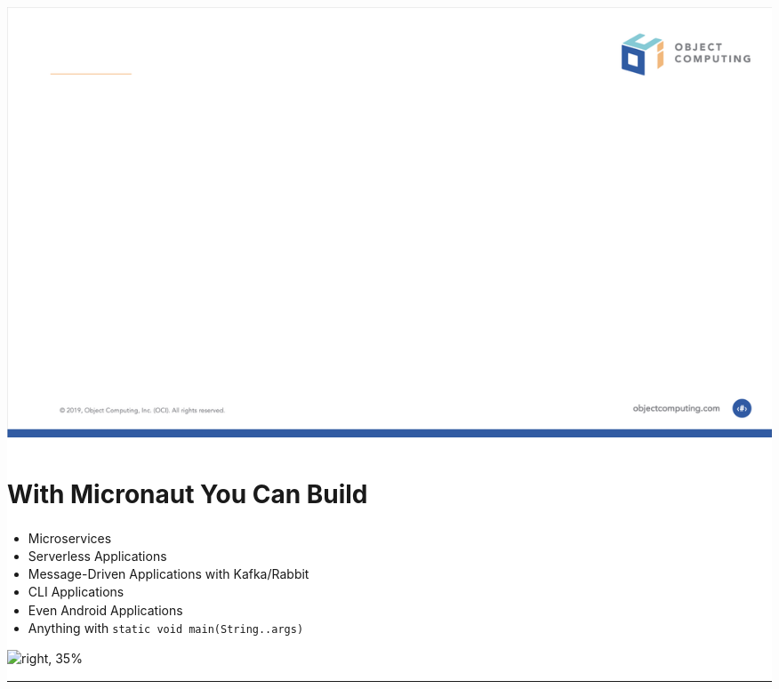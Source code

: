 ![original](images/oci-backgrounds/oci-white.png)

# With Micronaut You Can Build

* Microservices
* Serverless Applications
* Message-Driven Applications with Kafka/Rabbit
* CLI Applications
* Even Android Applications
* Anything with 
	`static void main(String..args)`


![right, 35%](images/micronaut-stack-blue.png)

----
